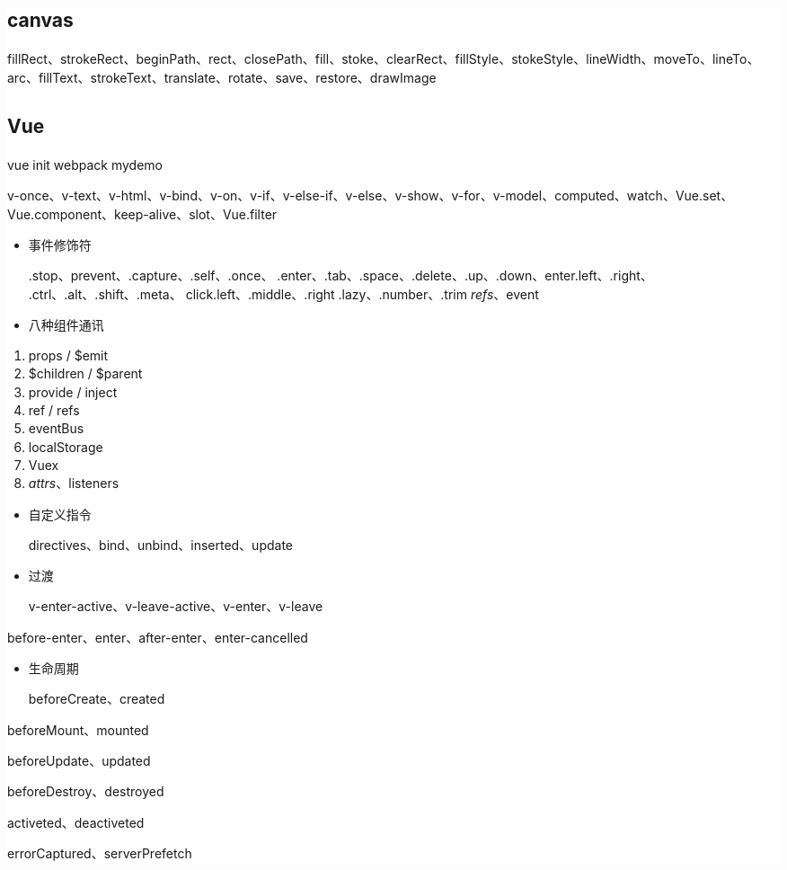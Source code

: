 

## canvas

fillRect、strokeRect、beginPath、rect、closePath、fill、stoke、clearRect、fillStyle、stokeStyle、lineWidth、moveTo、lineTo、arc、fillText、strokeText、translate、rotate、save、restore、drawImage



## Vue

vue init webpack mydemo

v-once、v-text、v-html、v-bind、v-on、v-if、v-else-if、v-else、v-show、v-for、v-model、computed、watch、Vue.set、Vue.component、keep-alive、slot、Vue.filter

* 事件修饰符

  .stop、prevent、.capture、.self、.once、
  .enter、.tab、.space、.delete、.up、.down、enter.left、.right、
  .ctrl、.alt、.shift、.meta、
  click.left、.middle、.right
  .lazy、.number、.trim
  $refs、$event

* 八种组件通讯

1. props / $emit
2. $children / $parent
3. provide / inject
4. ref / refs
5. eventBus
6. localStorage
7. Vuex
8. $attrs、$listeners

* 自定义指令

  directives、bind、unbind、inserted、update

* 过渡

  v-enter-active、v-leave-active、v-enter、v-leave

before-enter、enter、after-enter、enter-cancelled

* 生命周期

  beforeCreate、created

beforeMount、mounted

beforeUpdate、updated

beforeDestroy、destroyed

activeted、deactiveted

errorCaptured、serverPrefetch
